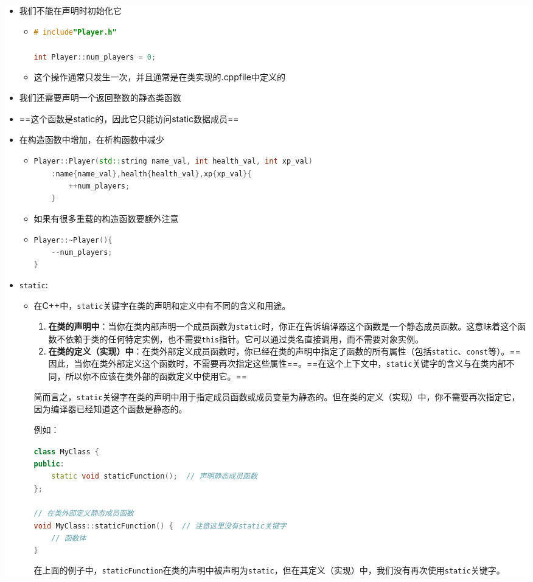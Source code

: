 * 我们不能在声明时初始化它

  * ```c++
    # include"Player.h"
    
    int Player::num_players = 0;
    ```

  * 这个操作通常只发生一次，并且通常是在类实现的.cppfile中定义的

* 我们还需要声明一个返回整数的静态类函数

* ==这个函数是static的，因此它只能访问static数据成员==

* 在构造函数中增加，在析构函数中减少

  * ```c++
    Player::Player(std::string name_val, int health_val, int xp_val)
        :name{name_val},health{health_val},xp{xp_val}{
            ++num_players;
        }
    ```

  * 如果有很多重载的构造函数要额外注意

  * ```c++
    Player::~Player(){
        --num_players;
    }
    ```

* `static`:

  * 在C++中，`static`关键字在类的声明和定义中有不同的含义和用途。

    1. **在类的声明中**：当你在类内部声明一个成员函数为`static`时，你正在告诉编译器这个函数是一个静态成员函数。这意味着这个函数不依赖于类的任何特定实例，也不需要`this`指针。它可以通过类名直接调用，而不需要对象实例。
    2. **在类的定义（实现）中**：在类外部定义成员函数时，你已经在类的声明中指定了函数的所有属性（包括`static`、`const`等）。==因此，当你在类外部定义这个函数时，不需要再次指定这些属性==。==在这个上下文中，`static`关键字的含义与在类内部不同，所以你不应该在类外部的函数定义中使用它。==

    简而言之，`static`关键字在类的声明中用于指定成员函数或成员变量为静态的。但在类的定义（实现）中，你不需要再次指定它，因为编译器已经知道这个函数是静态的。

    例如：

    ```c++
    class MyClass {
    public:
        static void staticFunction();  // 声明静态成员函数
    };
    
    // 在类外部定义静态成员函数
    void MyClass::staticFunction() {  // 注意这里没有static关键字
        // 函数体
    }
    ```

    在上面的例子中，`staticFunction`在类的声明中被声明为`static`，但在其定义（实现）中，我们没有再次使用`static`关键字。
